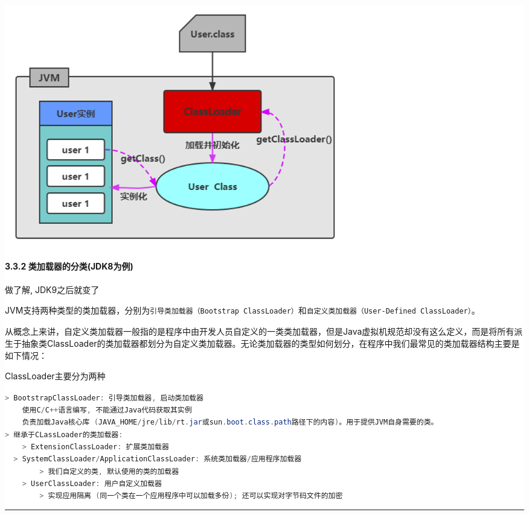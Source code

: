 <img src="images/image-20220417173616344.png" alt="image-20220417173616344" style="zoom: 80%;" />

#### 3.3.2 类加载器的分类(JDK8为例)

做了解, JDK9之后就变了

JVM支持两种类型的类加载器，分别为`引导类加载器（Bootstrap ClassLoader）`和`自定义类加载器（User-Defined ClassLoader）`。

从概念上来讲，自定义类加载器一般指的是程序中由开发人员自定义的一类类加载器，但是Java虚拟机规范却没有这么定义，而是将所有派生于抽象类ClassLoader的类加载器都划分为自定义类加载器。无论类加载器的类型如何划分，在程序中我们最常见的类加载器结构主要是如下情况：



ClassLoader主要分为两种

```java
> BootstrapClassLoader: 引导类加载器, 启动类加载器
  	使用C/C++语言编写, 不能通过Java代码获取其实例
  	负责加载Java核心库 (JAVA_HOME/jre/lib/rt.jar或sun.boot.class.path路径下的内容)。用于提供JVM自身需要的类。
> 继承于CLassLoader的类加载器:
	> ExtensionClassLoader: 扩展类加载器
  > SystemClassLoader/ApplicationClassLoader: 系统类加载器/应用程序加载器
    	> 我们自定义的类, 默认使用的类的加载器
 	> UserClassLoader: 用户自定义加载器
    	> 实现应用隔离 (同一个类在一个应用程序中可以加载多份); 还可以实现对字节码文件的加密
```



---
